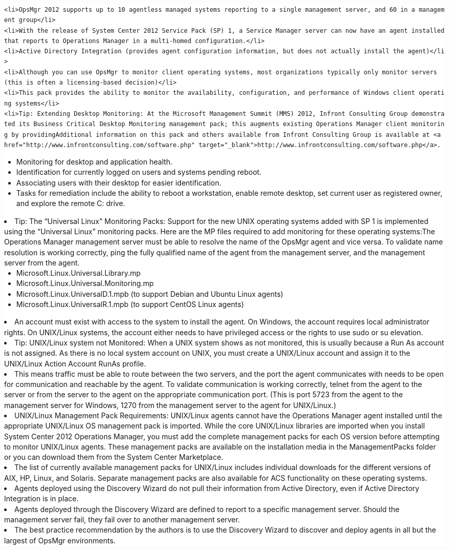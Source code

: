 	<li>OpsMgr 2012 supports up to 10 agentless managed systems reporting to a single management server, and 60 in a management group</li>
	<li>With the release of System Center 2012 Service Pack (SP) 1, a Service Manager server can now have an agent installed that reports to Operations Manager in a multi-homed configuration.</li>
	<li>Active Directory Integration (provides agent configuration information, but does not actually install the agent)</li>
	<li>Although you can use OpsMgr to monitor client operating systems, most organizations typically only monitor servers (this is often a licensing-based decision)</li>
	<li>This pack provides the ability to monitor the availability, configuration, and performance of Windows client operating systems</li>
	<li>Tip: Extending Desktop Monitoring: At the Microsoft Management Summit (MMS) 2012, Infront Consulting Group demonstrated its Business Critical Desktop Monitoring management pack; this augments existing Operations Manager client monitoring by providingAdditional information on this pack and others available from Infront Consulting Group is available at <a href="http://www.infrontconsulting.com/software.php" target="_blank">http://www.infrontconsulting.com/software.php</a>.
<ul>
	<li>Monitoring for desktop and application health.</li>
	<li>Identification for currently logged on users and systems pending reboot.</li>
	<li>Associating users with their desktop for easier identification.</li>
	<li>Tasks for remediation include the ability to reboot a workstation, enable remote desktop, set current user as registered owner, and explore the remote C: drive.</li>
</ul>
</li>
	<li>Tip: The “Universal Linux” Monitoring Packs: Support for the new UNIX operating systems added with SP 1 is implemented using the “Universal Linux” monitoring packs. Here are the MP files required to add monitoring for these operating systems:The Operations Manager management server must be able to resolve the name of the OpsMgr agent and vice versa. To validate name resolution is working correctly, ping the fully qualified name of the agent from the management server, and the management server from the agent.
<ul>
	<li>Microsoft.Linux.Universal.Library.mp</li>
	<li>Microsoft.Linux.Universal.Monitoring.mp</li>
	<li>Microsoft.Linux.UniversalD.1.mpb (to support Debian and Ubuntu Linux agents)</li>
	<li>Microsoft.Linux.UniversalR.1.mpb (to support CentOS Linux agents)</li>
</ul>
</li>
	<li>An account must exist with access to the system to install the agent. On Windows, the account requires local administrator rights. On UNIX/Linux systems, the account either needs to have privileged access or the rights to use sudo or su elevation.</li>
	<li>Tip: UNIX/Linux system not Monitored: When a UNIX system shows as not monitored, this is usually because a Run As account is not assigned. As there is no local system account on UNIX, you must create a UNIX/Linux account and assign it to the UNIX/Linux Action Account RunAs profile.</li>
	<li>This means traffic must be able to route between the two servers, and the port the agent communicates with needs to be open for communication and reachable by the agent. To validate communication is working correctly, telnet from the agent to the server or from the server to the agent on the appropriate communication port. (This is port 5723 from the agent to the management server for Windows, 1270 from the management server to the agent for UNIX/Linux.)</li>
	<li>UNIX/Linux Management Pack Requirements: UNIX/Linux agents cannot have the Operations Manager agent installed until the appropriate UNIX/Linux OS management pack is imported. While the core UNIX/Linux libraries are imported when you install System Center 2012 Operations Manager, you must add the complete management packs for each OS version before attempting to monitor UNIX/Linux agents. These management packs are available on the installation media in the ManagementPacks folder or you can download them from the System Center Marketplace.</li>
	<li>The list of currently available management packs for UNIX/Linux includes individual downloads for the different versions of AIX, HP, Linux, and Solaris. Separate management packs are also available for ACS functionality on these operating systems.</li>
	<li>Agents deployed using the Discovery Wizard do not pull their information from Active Directory, even if Active Directory Integration is in place.</li>
	<li>Agents deployed through the Discovery Wizard are defined to report to a specific management server. Should the management server fail, they fail over to another management server.</li>
	<li>The best practice recommendation by the authors is to use the Discovery Wizard to discover and deploy agents in all but the largest of OpsMgr environments.</li>